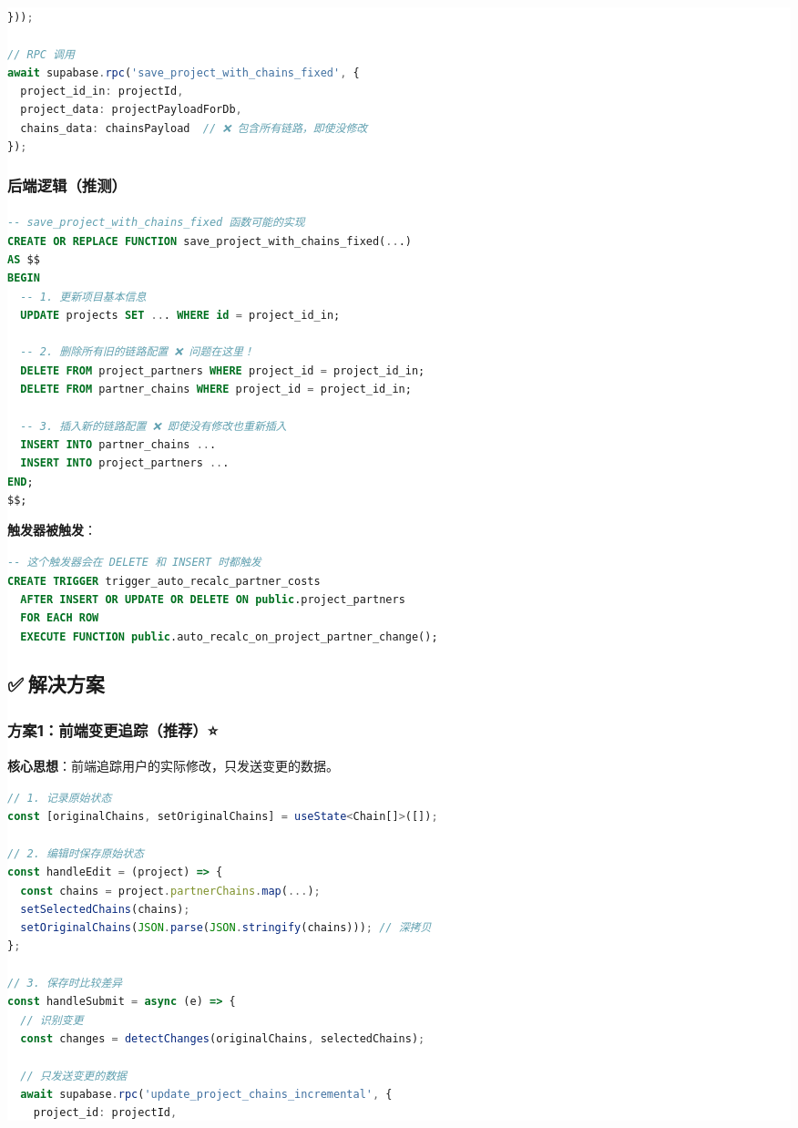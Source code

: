 ```typescript
}));

// RPC 调用
await supabase.rpc('save_project_with_chains_fixed', {
  project_id_in: projectId,
  project_data: projectPayloadForDb,
  chains_data: chainsPayload  // ❌ 包含所有链路，即使没修改
});
```

### 后端逻辑（推测）

```sql
-- save_project_with_chains_fixed 函数可能的实现
CREATE OR REPLACE FUNCTION save_project_with_chains_fixed(...)
AS $$
BEGIN
  -- 1. 更新项目基本信息
  UPDATE projects SET ... WHERE id = project_id_in;
  
  -- 2. 删除所有旧的链路配置 ❌ 问题在这里！
  DELETE FROM project_partners WHERE project_id = project_id_in;
  DELETE FROM partner_chains WHERE project_id = project_id_in;
  
  -- 3. 插入新的链路配置 ❌ 即使没有修改也重新插入
  INSERT INTO partner_chains ...
  INSERT INTO project_partners ...
END;
$$;
```

**触发器被触发**：
```sql
-- 这个触发器会在 DELETE 和 INSERT 时都触发
CREATE TRIGGER trigger_auto_recalc_partner_costs
  AFTER INSERT OR UPDATE OR DELETE ON public.project_partners
  FOR EACH ROW
  EXECUTE FUNCTION public.auto_recalc_on_project_partner_change();
```

## ✅ 解决方案

### 方案1：前端变更追踪（推荐）⭐

**核心思想**：前端追踪用户的实际修改，只发送变更的数据。

```typescript
// 1. 记录原始状态
const [originalChains, setOriginalChains] = useState<Chain[]>([]);

// 2. 编辑时保存原始状态
const handleEdit = (project) => {
  const chains = project.partnerChains.map(...);
  setSelectedChains(chains);
  setOriginalChains(JSON.parse(JSON.stringify(chains))); // 深拷贝
};

// 3. 保存时比较差异
const handleSubmit = async (e) => {
  // 识别变更
  const changes = detectChanges(originalChains, selectedChains);
  
  // 只发送变更的数据
  await supabase.rpc('update_project_chains_incremental', {
    project_id: projectId,
```